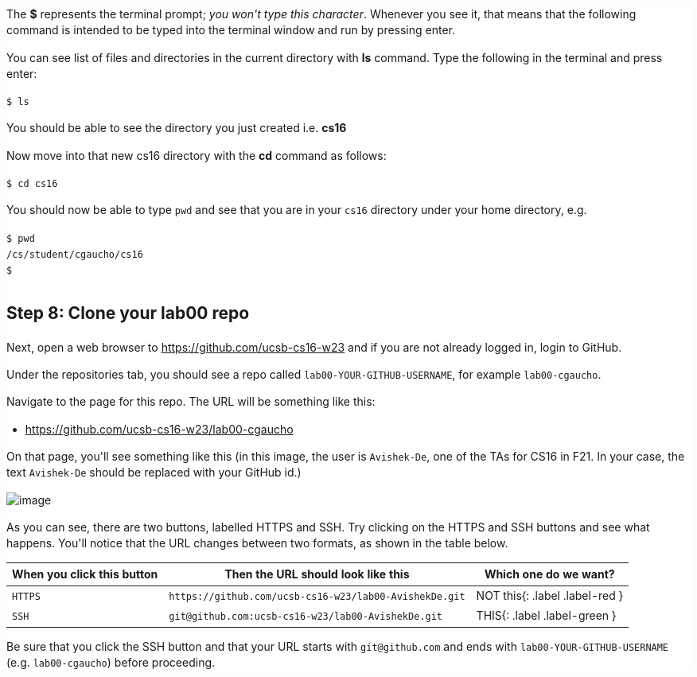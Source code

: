 The <b>$</b> represents the terminal prompt; <i>you won't type this character</i>. Whenever you see it, that means that the following command is intended to be typed into the terminal window and run by pressing enter.

You can see list of files and directories in the current directory with <b>ls</b> command. Type the following in the terminal and press enter:

```
$ ls
```

You should be able to see the directory you just created i.e. **cs16**

Now move into that new cs16 directory with the <b>cd</b> command as follows:

```
$ cd cs16
```

You should now be able to type `pwd` and see that you are in your `cs16` directory under your home directory, e.g.

```
$ pwd
/cs/student/cgaucho/cs16
$
```

## Step 8: Clone your lab00 repo

Next, open a web browser to <https://github.com/ucsb-cs16-w23> and if you are not already logged in, login to GitHub.

Under the repositories tab, you should see a repo called `lab00-YOUR-GITHUB-USERNAME`, for example `lab00-cgaucho`.

Navigate to the page for this repo.  The URL will be something like this: 
* <https://github.com/ucsb-cs16-w23/lab00-cgaucho>

On that page, you'll see something like this (in this image, the user is `Avishek-De`, one of the TAs for CS16 in F21.  In your case,
the text `Avishek-De` should be replaced with your GitHub id.)

![image](https://user-images.githubusercontent.com/1119017/137171006-e35db304-04a3-487e-b9d0-8042783c757e.png)

As you can see, there are two buttons, labelled HTTPS and SSH.  Try clicking on the HTTPS and SSH buttons and see what happens.  You'll notice that the URL changes between two formats, as shown in the table below.

| When you click this button | Then the URL should look like this | Which one do we want? |
|----------------------------|------------------------------------|-----------------------|
| `HTTPS` | `https://github.com/ucsb-cs16-w23/lab00-AvishekDe.git` | <span>NOT this</span>{: .label .label-red } | 
| `SSH`   |  `git@github.com:ucsb-cs16-w23/lab00-AvishekDe.git` | THIS{: .label .label-green }  |

Be sure that you click the SSH button and that your URL starts with `git@github.com` and ends with `lab00-YOUR-GITHUB-USERNAME` (e.g. `lab00-cgaucho`) before proceeding.
